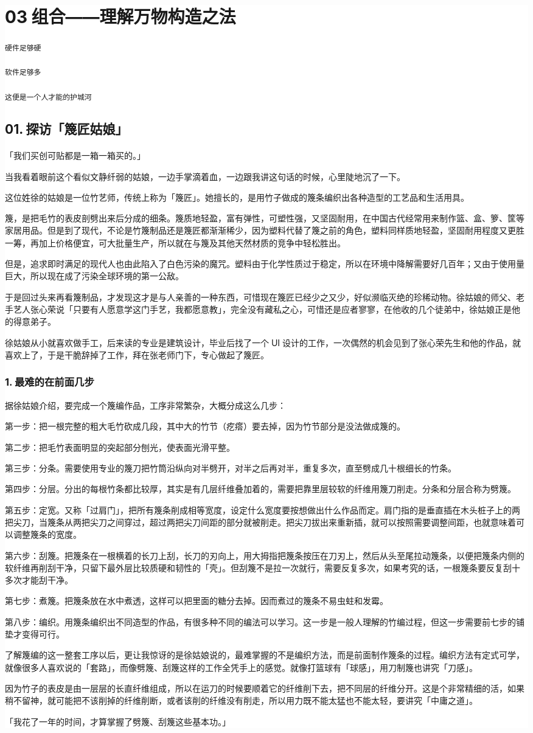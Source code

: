 # 03 组合——理解万物构造之法

```
硬件足够硬

软件足够多

这便是一个人才能的护城河
```

## 01. 探访「篾匠姑娘」

「我们买创可贴都是一箱一箱买的。」

当我看着眼前这个看似文静纤弱的姑娘，一边手掌滴着血，一边跟我讲这句话的时候，心里陡地沉了一下。

这位姓徐的姑娘是一位竹艺师，传统上称为「篾匠」。她擅长的，是用竹子做成的篾条编织出各种造型的工艺品和生活用具。

篾，是把毛竹的表皮剖劈出来后分成的细条。篾质地轻盈，富有弹性，可塑性强，又坚固耐用，在中国古代经常用来制作篮、盒、箩、筐等家居用品。但是到了现代，不论是竹篾制品还是篾匠都渐渐稀少，因为塑料代替了篾之前的角色，塑料同样质地轻盈，坚固耐用程度又更胜一筹，再加上价格便宜，可大批量生产，所以就在与篾及其他天然材质的竞争中轻松胜出。

但是，追求即时满足的现代人也由此陷入了白色污染的魔咒。塑料由于化学性质过于稳定，所以在环境中降解需要好几百年；又由于使用量巨大，所以现在成了污染全球环境的第一公敌。

于是回过头来再看篾制品，才发现这才是与人亲善的一种东西，可惜现在篾匠已经少之又少，好似濒临灭绝的珍稀动物。徐姑娘的师父、老手艺人张心荣说「只要有人愿意学这门手艺，我都愿意教」，完全没有藏私之心，可惜还是应者寥寥，在他收的几个徒弟中，徐姑娘正是他的得意弟子。

徐姑娘从小就喜欢做手工，后来读的专业是建筑设计，毕业后找了一个 UI 设计的工作，一次偶然的机会见到了张心荣先生和他的作品，就喜欢上了，于是干脆辞掉了工作，拜在张老师门下，专心做起了篾匠。

### 1. 最难的在前面几步

据徐姑娘介绍，要完成一个篾编作品，工序非常繁杂，大概分成这么几步：

第一步：把一根完整的粗大毛竹砍成几段，其中大的竹节（疙瘩）要去掉，因为竹节部分是没法做成篾的。

第二步：把毛竹表面明显的突起部分刨光，使表面光滑平整。

第三步：分条。需要使用专业的篾刀把竹筒沿纵向对半劈开，对半之后再对半，重复多次，直至劈成几十根细长的竹条。

第四步：分层。分出的每根竹条都比较厚，其实是有几层纤维叠加着的，需要把靠里层较软的纤维用篾刀削走。分条和分层合称为劈篾。

第五步：定宽。又称「过肩门」，把所有篾条削成相等宽度，设定什么宽度要按想做出什么作品而定。肩门指的是垂直插在木头桩子上的两把尖刀，当篾条从两把尖刀之间穿过，超过两把尖刀间距的部分就被削走。把尖刀拔出来重新插，就可以按照需要调整间距，也就意味着可以调整篾条的宽度。

第六步：刮篾。把篾条在一根横着的长刀上刮，长刀的刃向上，用大拇指把篾条按压在刀刃上，然后从头至尾拉动篾条，以便把篾条内侧的软纤维再削刮干净，只留下最外层比较质硬和韧性的「壳」。但刮篾不是拉一次就行，需要反复多次，如果考究的话，一根篾条要反复刮十多次才能刮干净。

第七步：煮篾。把篾条放在水中煮透，这样可以把里面的糖分去掉。因而煮过的篾条不易虫蛀和发霉。

第八步：编织。用篾条编织出不同造型的作品，有很多种不同的编法可以学习。这一步是一般人理解的竹编过程，但这一步需要前七步的铺垫才变得可行。

了解篾编的这一整套工序以后，更让我惊讶的是徐姑娘说的，最难掌握的不是编织方法，而是前面制作篾条的过程。编织方法有定式可学，就像很多人喜欢说的「套路」，而像劈篾、刮篾这样的工作全凭手上的感觉。就像打篮球有「球感」，用刀制篾也讲究「刀感」。

因为竹子的表皮是由一层层的长直纤维组成，所以在运刀的时候要顺着它的纤维削下去，把不同层的纤维分开。这是个非常精细的活，如果稍不留神，就可能把不该削掉的纤维削断，或者该削的纤维没有削走，所以用力既不能太猛也不能太轻，要讲究「中庸之道」。

「我花了一年的时间，才算掌握了劈篾、刮篾这些基本功。」
